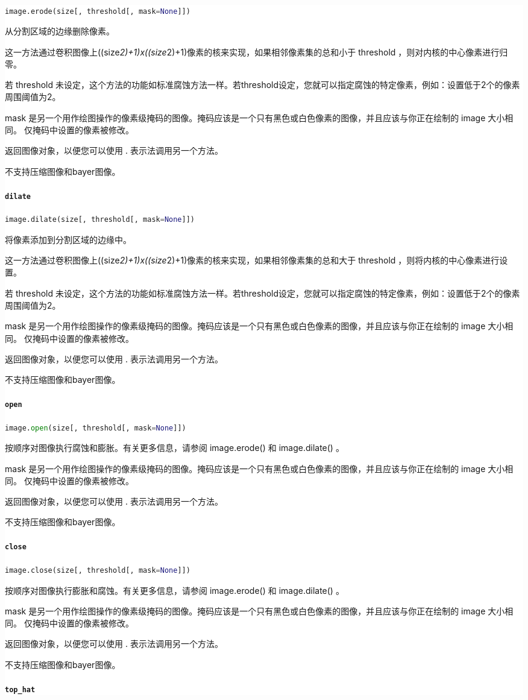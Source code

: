 ```python
image.erode(size[, threshold[, mask=None]])
```

从分割区域的边缘删除像素。

这一方法通过卷积图像上((size*2)+1)x((size*2)+1)像素的核来实现，如果相邻像素集的总和小于 threshold ，则对内核的中心像素进行归零。

若 threshold 未设定，这个方法的功能如标准腐蚀方法一样。若threshold设定，您就可以指定腐蚀的特定像素，例如：设置低于2个的像素周围阈值为2。

mask 是另一个用作绘图操作的像素级掩码的图像。掩码应该是一个只有黑色或白色像素的图像，并且应该与你正在绘制的 image 大小相同。 仅掩码中设置的像素被修改。

返回图像对象，以便您可以使用 . 表示法调用另一个方法。

不支持压缩图像和bayer图像。

#### `dilate`

```python
image.dilate(size[, threshold[, mask=None]])
```

将像素添加到分割区域的边缘中。

这一方法通过卷积图像上((size*2)+1)x((size*2)+1)像素的核来实现，如果相邻像素集的总和大于 threshold ，则将内核的中心像素进行设置。

若 threshold 未设定，这个方法的功能如标准腐蚀方法一样。若threshold设定，您就可以指定腐蚀的特定像素，例如：设置低于2个的像素周围阈值为2。

mask 是另一个用作绘图操作的像素级掩码的图像。掩码应该是一个只有黑色或白色像素的图像，并且应该与你正在绘制的 image 大小相同。 仅掩码中设置的像素被修改。

返回图像对象，以便您可以使用 . 表示法调用另一个方法。

不支持压缩图像和bayer图像。

#### `open`

```python
image.open(size[, threshold[, mask=None]])
```

按顺序对图像执行腐蚀和膨胀。有关更多信息，请参阅 image.erode() 和 image.dilate() 。

mask 是另一个用作绘图操作的像素级掩码的图像。掩码应该是一个只有黑色或白色像素的图像，并且应该与你正在绘制的 image 大小相同。 仅掩码中设置的像素被修改。

返回图像对象，以便您可以使用 . 表示法调用另一个方法。

不支持压缩图像和bayer图像。

#### `close`

```python
image.close(size[, threshold[, mask=None]])
```

按顺序对图像执行膨胀和腐蚀。有关更多信息，请参阅 image.erode() 和 image.dilate() 。

mask 是另一个用作绘图操作的像素级掩码的图像。掩码应该是一个只有黑色或白色像素的图像，并且应该与你正在绘制的 image 大小相同。 仅掩码中设置的像素被修改。

返回图像对象，以便您可以使用 . 表示法调用另一个方法。

不支持压缩图像和bayer图像。

#### `top_hat`

